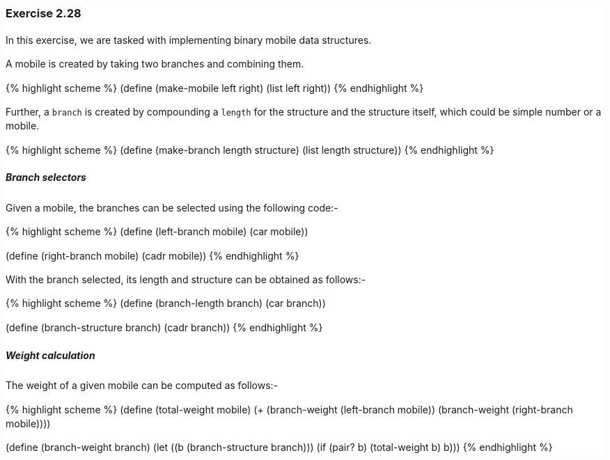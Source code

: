 ### Exercise 2.28<a id="Exercise2_28">&nbsp;</a>

In this exercise, we are tasked with implementing binary mobile data structures.

A mobile is created by taking two branches and combining them.

{% highlight scheme %}
(define (make-mobile left right)
  (list left right))
{% endhighlight %}

Further, a `branch` is created by compounding a `length` for the structure and the structure itself, which could be simple number or a mobile.

{% highlight scheme %}
(define (make-branch length structure)
  (list length structure))
{% endhighlight %}

##### Branch selectors

Given a mobile, the branches can be selected using the following code:-

{% highlight scheme %}
(define (left-branch mobile)
  (car mobile))

(define (right-branch mobile)
  (cadr mobile))
{% endhighlight %}

With the branch selected, its length and structure can be obtained as follows:-

{% highlight scheme %}
(define (branch-length branch)
  (car branch))

(define (branch-structure branch)
  (cadr branch))
{% endhighlight %}

##### Weight calculation

The weight of a given mobile can be computed as follows:-

{% highlight scheme %}
(define (total-weight mobile)
  (+ (branch-weight (left-branch mobile))
     (branch-weight (right-branch mobile))))

(define (branch-weight branch)
  (let ((b (branch-structure branch)))
    (if (pair? b)
        (total-weight b)
		b)))
{% endhighlight %}
